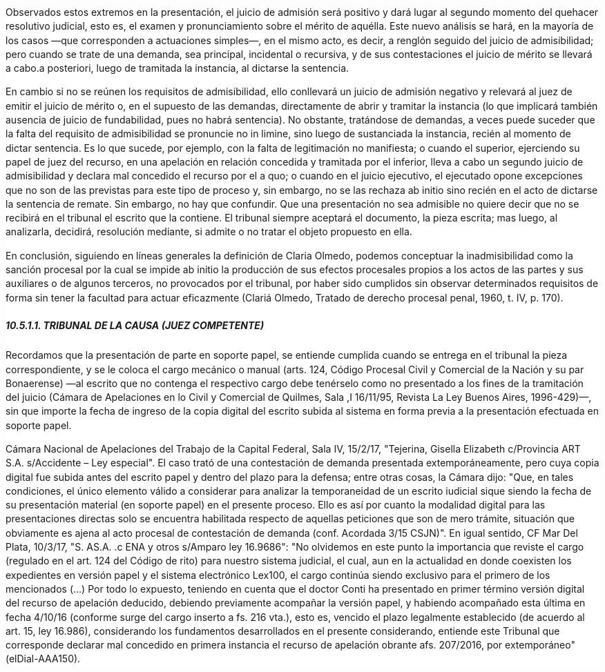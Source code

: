Observados estos extremos en la presentación, el juicio de admisión será positivo y dará lugar al segundo momento del quehacer resolutivo judicial, esto es, el examen y pronunciamiento sobre el mérito de aquélla. Este nuevo análisis se hará, en la mayoría de los casos —que corresponden a actuaciones simples—, en el mismo acto, es decir, a renglón seguido del juicio de admisibilidad; pero cuando se trate de una demanda, sea principal, incidental o recursiva, y de sus contestaciones el juicio de mérito se llevará a cabo.a posteriori, luego de tramitada la instancia, al dictarse la sentencia.

En cambio si no se reúnen los requisitos de admisibilidad, ello conllevará un juicio de admisión negativo y relevará al juez de emitir el juicio de mérito o, en el supuesto de las demandas, directamente de abrir y tramitar la instancia (lo que implicará también ausencia de juicio de fundabilidad, pues no habrá sentencia). No obstante, tratándose de demandas, a veces puede suceder que la falta del requisito de admisibilidad se pronuncie no in limine, sino luego de sustanciada la instancia, recién al momento de dictar sentencia. Es lo que sucede, por ejemplo, con la falta de legitimación no manifiesta; o cuando el superior, ejerciendo su papel de juez del recurso, en una apelación en relación concedida y tramitada por el inferior, lleva a cabo un segundo juicio de admisibilidad y declara mal concedido el recurso por el a quo; o cuando en el juicio ejecutivo, el ejecutado opone excepciones que no son de las previstas para este tipo de proceso y, sin embargo, no se las rechaza ab initio sino recién en el acto de dictarse la sentencia de remate. Sin embargo, no hay que confundir. Que una presentación no sea admisible no quiere decir que no se recibirá en el tribunal el escrito que la contiene. El tribunal siempre aceptará el documento, la pieza escrita; mas luego, al analizarla, decidirá, resolución mediante, si admite o no tratar el objeto propuesto en ella.

En conclusión, siguiendo en líneas generales la definición de Claria Olmedo, podemos conceptuar la inadmisibilidad como la sanción procesal por la cual se impide ab initio la producción de sus efectos procesales propios a los actos de las partes y sus auxiliares o de algunos terceros, no provocados por el tribunal, por haber sido cumplidos sin observar determinados requisitos de forma sin tener la facultad para actuar eficazmente (Clariá Olmedo, Tratado de derecho procesal penal, 1960, t. IV, p. 170).

##### 10.5.1.1. TRIBUNAL DE LA CAUSA (JUEZ COMPETENTE)

Recordamos que la presentación de parte en soporte papel, se entiende cumplida cuando se entrega en el tribunal la pieza correspondiente, y se le coloca el cargo mecánico o manual (arts. 124, Código Procesal Civil y Comercial de la Nación y su par Bonaerense) —al escrito que no contenga el respectivo cargo debe tenérselo como no presentado a los fines de la tramitación del juicio (Cámara de Apelaciones en lo Civil y Comercial de Quilmes, Sala ,I 16/11/95, Revista La Ley Buenos Aires, 1996-429)—, sin que importe la fecha de ingreso de la copia digital del escrito subida al sistema en forma previa a la presentación efectuada en soporte papel.

Cámara Nacional de Apelaciones del Trabajo de la Capital Federal, Sala IV, 15/2/17, "Tejerina, Gisella Elizabeth c/Provincia ART S.A. s/Accidente – Ley especial". El caso trató de una contestación de demanda presentada extemporáneamente, pero cuya copia digital fue subida antes del escrito papel y dentro del plazo para la defensa; entre otras cosas, la Cámara dijo: "Que, en tales condiciones, el único elemento válido a considerar para analizar la temporaneidad de un escrito iudicial sique siendo la fecha de su presentación material (en soporte papel) en el presente proceso. Ello es así por cuanto la modalidad digital para las presentaciones directas solo se encuentra habilitada respecto de aquellas peticiones que son de mero trámite, situación que obviamente es ajena al acto procesal de contestación de demanda (conf. Acordada 3/15 CSJN)". En igual sentido, CF Mar Del Plata, 10/3/17, "S. AS.A. .c ENA y otros s/Amparo ley 16.9686": "No olvidemos en este punto la importancia que reviste el cargo (regulado en el  art. 124 del Código de rito) para nuestro sistema judicial, el cual, aun en la actualidad en donde coexisten los expedientes en versión papel y el sistema electrónico Lex100, el cargo continúa siendo exclusivo para el primero de los mencionados (…) Por todo lo expuesto, teniendo en cuenta que el doctor Conti ha presentado en primer término versión digital del recurso de apelación deducido, debiendo previamente acompañar la versión papel, y habiendo acompañado esta última en fecha 4/10/16 (conforme surge del cargo inserto a fs. 216 vta.), esto es, vencido el plazo legalmente establecido (de acuerdo al art. 15, ley 16.986), considerando los fundamentos desarrollados en el presente considerando, entiende este Tribunal que corresponde declarar mal concedido en primera instancia el recurso de apelación obrante afs. 207/2016, por extemporáneo" (elDial-AAA150).
